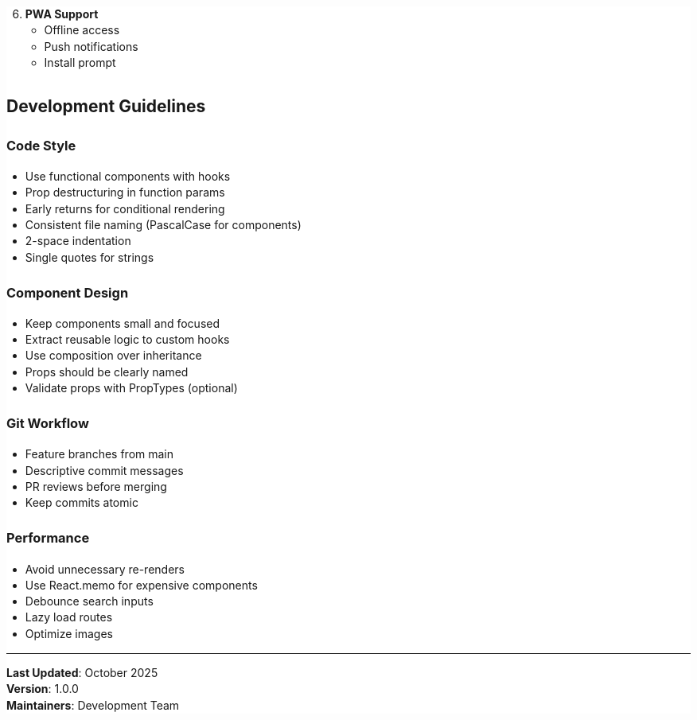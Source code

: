 6. **PWA Support**
   - Offline access
   - Push notifications
   - Install prompt

## Development Guidelines

### Code Style

- Use functional components with hooks
- Prop destructuring in function params
- Early returns for conditional rendering
- Consistent file naming (PascalCase for components)
- 2-space indentation
- Single quotes for strings

### Component Design

- Keep components small and focused
- Extract reusable logic to custom hooks
- Use composition over inheritance
- Props should be clearly named
- Validate props with PropTypes (optional)

### Git Workflow

- Feature branches from main
- Descriptive commit messages
- PR reviews before merging
- Keep commits atomic

### Performance

- Avoid unnecessary re-renders
- Use React.memo for expensive components
- Debounce search inputs
- Lazy load routes
- Optimize images

---

**Last Updated**: October 2025  
**Version**: 1.0.0  
**Maintainers**: Development Team

